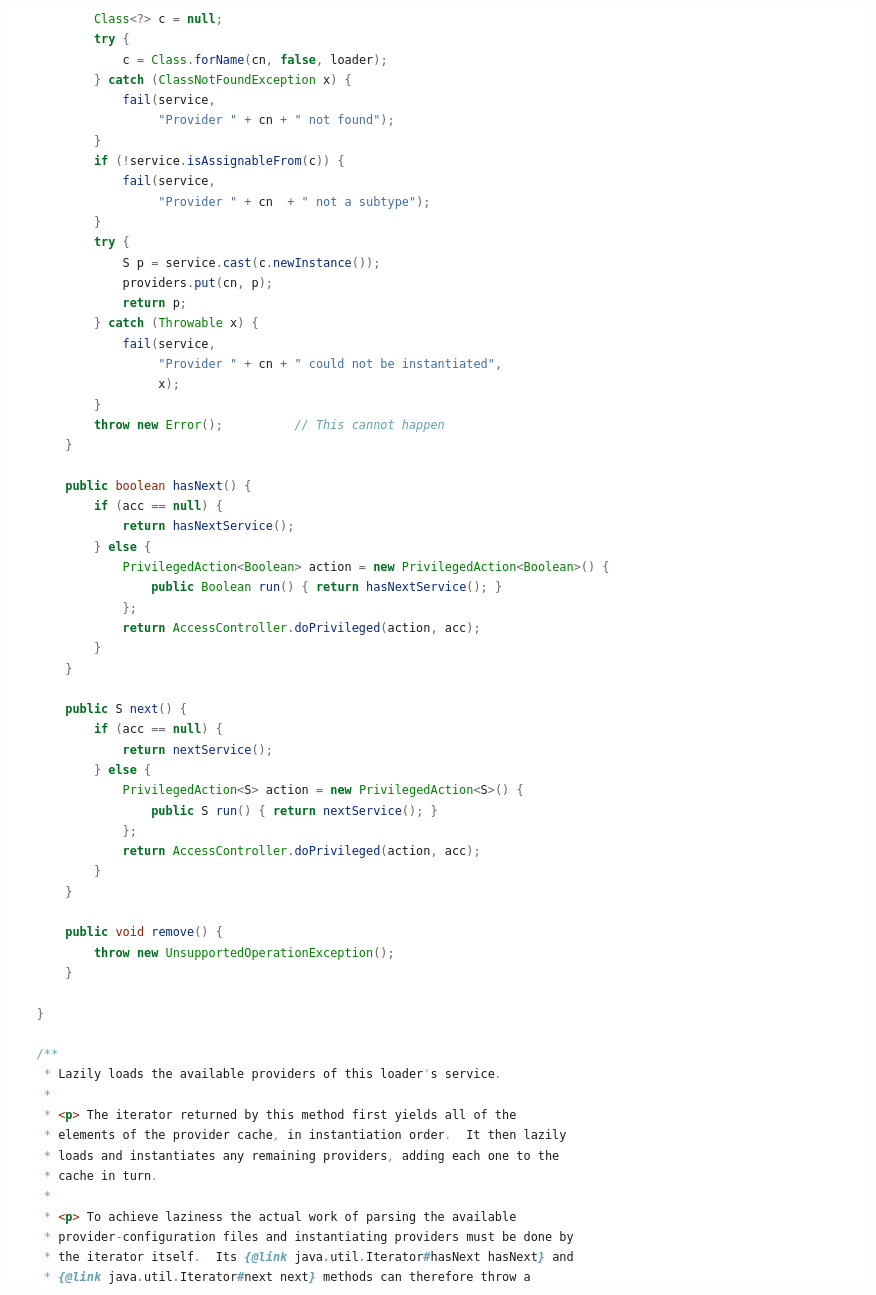 ```java
            Class<?> c = null;
            try {
                c = Class.forName(cn, false, loader);
            } catch (ClassNotFoundException x) {
                fail(service,
                     "Provider " + cn + " not found");
            }
            if (!service.isAssignableFrom(c)) {
                fail(service,
                     "Provider " + cn  + " not a subtype");
            }
            try {
                S p = service.cast(c.newInstance());
                providers.put(cn, p);
                return p;
            } catch (Throwable x) {
                fail(service,
                     "Provider " + cn + " could not be instantiated",
                     x);
            }
            throw new Error();          // This cannot happen
        }

        public boolean hasNext() {
            if (acc == null) {
                return hasNextService();
            } else {
                PrivilegedAction<Boolean> action = new PrivilegedAction<Boolean>() {
                    public Boolean run() { return hasNextService(); }
                };
                return AccessController.doPrivileged(action, acc);
            }
        }

        public S next() {
            if (acc == null) {
                return nextService();
            } else {
                PrivilegedAction<S> action = new PrivilegedAction<S>() {
                    public S run() { return nextService(); }
                };
                return AccessController.doPrivileged(action, acc);
            }
        }

        public void remove() {
            throw new UnsupportedOperationException();
        }

    }

    /**
     * Lazily loads the available providers of this loader's service.
     *
     * <p> The iterator returned by this method first yields all of the
     * elements of the provider cache, in instantiation order.  It then lazily
     * loads and instantiates any remaining providers, adding each one to the
     * cache in turn.
     *
     * <p> To achieve laziness the actual work of parsing the available
     * provider-configuration files and instantiating providers must be done by
     * the iterator itself.  Its {@link java.util.Iterator#hasNext hasNext} and
     * {@link java.util.Iterator#next next} methods can therefore throw a
```